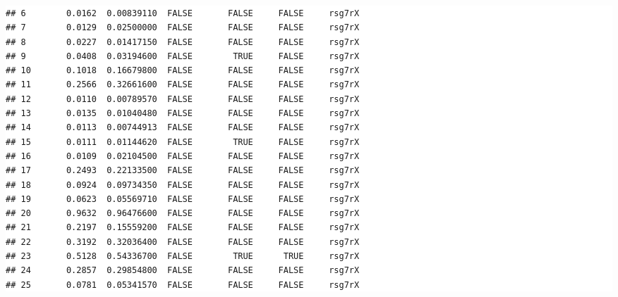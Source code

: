     ## 6        0.0162  0.00839110  FALSE       FALSE     FALSE     rsg7rX
    ## 7        0.0129  0.02500000  FALSE       FALSE     FALSE     rsg7rX
    ## 8        0.0227  0.01417150  FALSE       FALSE     FALSE     rsg7rX
    ## 9        0.0408  0.03194600  FALSE        TRUE     FALSE     rsg7rX
    ## 10       0.1018  0.16679800  FALSE       FALSE     FALSE     rsg7rX
    ## 11       0.2566  0.32661600  FALSE       FALSE     FALSE     rsg7rX
    ## 12       0.0110  0.00789570  FALSE       FALSE     FALSE     rsg7rX
    ## 13       0.0135  0.01040480  FALSE       FALSE     FALSE     rsg7rX
    ## 14       0.0113  0.00744913  FALSE       FALSE     FALSE     rsg7rX
    ## 15       0.0111  0.01144620  FALSE        TRUE     FALSE     rsg7rX
    ## 16       0.0109  0.02104500  FALSE       FALSE     FALSE     rsg7rX
    ## 17       0.2493  0.22133500  FALSE       FALSE     FALSE     rsg7rX
    ## 18       0.0924  0.09734350  FALSE       FALSE     FALSE     rsg7rX
    ## 19       0.0623  0.05569710  FALSE       FALSE     FALSE     rsg7rX
    ## 20       0.9632  0.96476600  FALSE       FALSE     FALSE     rsg7rX
    ## 21       0.2197  0.15559200  FALSE       FALSE     FALSE     rsg7rX
    ## 22       0.3192  0.32036400  FALSE       FALSE     FALSE     rsg7rX
    ## 23       0.5128  0.54336700  FALSE        TRUE      TRUE     rsg7rX
    ## 24       0.2857  0.29854800  FALSE       FALSE     FALSE     rsg7rX
    ## 25       0.0781  0.05341570  FALSE       FALSE     FALSE     rsg7rX